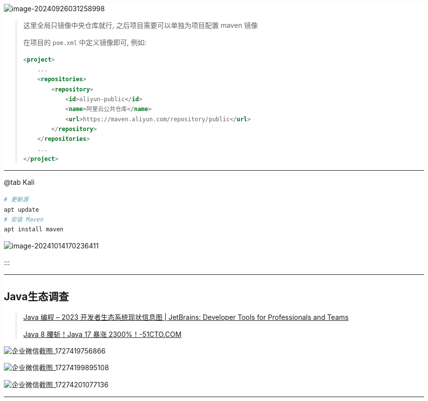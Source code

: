 ![image-20240926031258998](http://cdn.ayusummer233.top/DailyNotes/202409260312055.png)

> 这里全局只镜像中央仓库就行, 之后项目需要可以单独为项目配置 maven 镜像
>
> 在项目的 `pom.xml` 中定义镜像即可, 例如:
>
> ```xml
> <project>
>     ...
>     <repositories>
>         <repository>
>             <id>aliyun-public</id>
>             <name>阿里云公共仓库</name>
>             <url>https://maven.aliyun.com/repository/public</url>
>         </repository>
>     </repositories>
>     ...
> </project>
> 
> ```

---

@tab Kali

```bash
# 更新源
apt update
# 安装 Maven
apt install maven
```

![image-20241014170236411](http://cdn.ayusummer233.top/DailyNotes/202410141702555.png)

:::

----

## Java生态调查

> [Java 编程 – 2023 开发者生态系统现状信息图 | JetBrains: Developer Tools for Professionals and Teams](https://www.jetbrains.com/zh-cn/lp/devecosystem-2023/java/)
>
> [Java 8 腰斩！Java 17 暴涨 2300%！-51CTO.COM](https://www.51cto.com/article/754195.html)

![企业微信截图_1727419756866](http://cdn.ayusummer233.top/DailyNotes/202409271500616.png)

![企业微信截图_17274199895108](http://cdn.ayusummer233.top/DailyNotes/202409271500715.png)

![企业微信截图_17274201077136](http://cdn.ayusummer233.top/DailyNotes/202409271500838.png)

---
